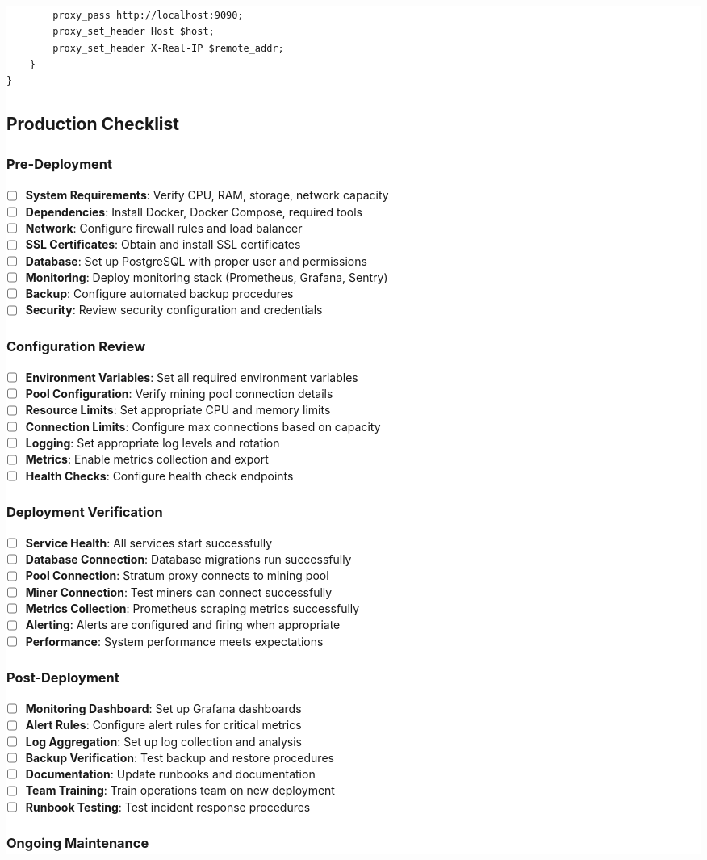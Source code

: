 ```nginx
        proxy_pass http://localhost:9090;
        proxy_set_header Host $host;
        proxy_set_header X-Real-IP $remote_addr;
    }
}
```

## Production Checklist

### Pre-Deployment

- [ ] **System Requirements**: Verify CPU, RAM, storage, network capacity
- [ ] **Dependencies**: Install Docker, Docker Compose, required tools
- [ ] **Network**: Configure firewall rules and load balancer
- [ ] **SSL Certificates**: Obtain and install SSL certificates
- [ ] **Database**: Set up PostgreSQL with proper user and permissions
- [ ] **Monitoring**: Deploy monitoring stack (Prometheus, Grafana, Sentry)
- [ ] **Backup**: Configure automated backup procedures
- [ ] **Security**: Review security configuration and credentials

### Configuration Review

- [ ] **Environment Variables**: Set all required environment variables
- [ ] **Pool Configuration**: Verify mining pool connection details
- [ ] **Resource Limits**: Set appropriate CPU and memory limits
- [ ] **Connection Limits**: Configure max connections based on capacity
- [ ] **Logging**: Set appropriate log levels and rotation
- [ ] **Metrics**: Enable metrics collection and export
- [ ] **Health Checks**: Configure health check endpoints

### Deployment Verification

- [ ] **Service Health**: All services start successfully
- [ ] **Database Connection**: Database migrations run successfully
- [ ] **Pool Connection**: Stratum proxy connects to mining pool
- [ ] **Miner Connection**: Test miners can connect successfully
- [ ] **Metrics Collection**: Prometheus scraping metrics successfully
- [ ] **Alerting**: Alerts are configured and firing when appropriate
- [ ] **Performance**: System performance meets expectations

### Post-Deployment

- [ ] **Monitoring Dashboard**: Set up Grafana dashboards
- [ ] **Alert Rules**: Configure alert rules for critical metrics
- [ ] **Log Aggregation**: Set up log collection and analysis
- [ ] **Backup Verification**: Test backup and restore procedures
- [ ] **Documentation**: Update runbooks and documentation
- [ ] **Team Training**: Train operations team on new deployment
- [ ] **Runbook Testing**: Test incident response procedures

### Ongoing Maintenance
